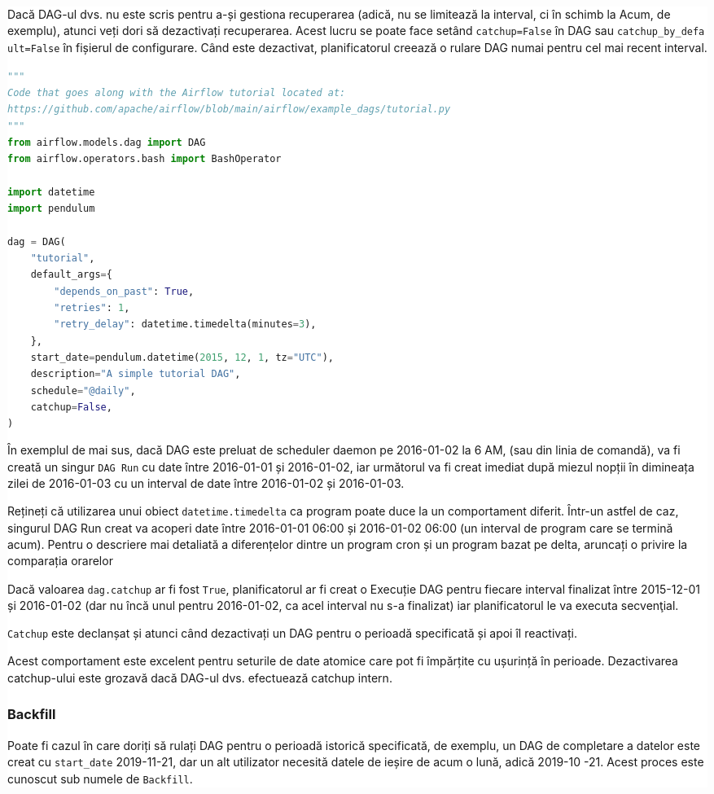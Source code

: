 Dacă DAG-ul dvs. nu este scris pentru a-și gestiona recuperarea (adică, nu se limitează la interval, ci în schimb la Acum, de exemplu), atunci veți dori să dezactivați recuperarea. Acest lucru se poate face setând `catchup=False` în DAG sau `catchup_by_default=False` în fișierul de configurare. Când este dezactivat, planificatorul creează o rulare DAG numai pentru cel mai recent interval.

```python
"""
Code that goes along with the Airflow tutorial located at:
https://github.com/apache/airflow/blob/main/airflow/example_dags/tutorial.py
"""
from airflow.models.dag import DAG
from airflow.operators.bash import BashOperator

import datetime
import pendulum

dag = DAG(
    "tutorial",
    default_args={
        "depends_on_past": True,
        "retries": 1,
        "retry_delay": datetime.timedelta(minutes=3),
    },
    start_date=pendulum.datetime(2015, 12, 1, tz="UTC"),
    description="A simple tutorial DAG",
    schedule="@daily",
    catchup=False,
)
```

În exemplul de mai sus, dacă DAG este preluat de scheduler daemon pe 2016-01-02 la 6 AM, (sau din linia de comandă), va fi creată un singur `DAG Run` cu date între 2016-01-01 și 2016-01-02, iar următorul va fi creat imediat după miezul nopții în dimineața zilei de 2016-01-03 cu un interval de date între 2016-01-02 și 2016-01-03.

Rețineți că utilizarea unui obiect `datetime.timedelta` ca program poate duce la un comportament diferit. Într-un astfel de caz, singurul DAG Run creat va acoperi date între 2016-01-01 06:00 și 2016-01-02 06:00 (un interval de program care se termină acum). Pentru o descriere mai detaliată a diferențelor dintre un program cron și un program bazat pe delta, aruncați o privire la comparația orarelor

Dacă valoarea `dag.catchup` ar fi fost `True`, planificatorul ar fi creat o Execuție DAG pentru fiecare interval finalizat între 2015-12-01 și 2016-01-02 (dar nu încă unul pentru 2016-01-02, ca acel interval nu s-a finalizat) iar planificatorul le va executa secvenţial.

`Catchup` este declanșat și atunci când dezactivați un DAG pentru o perioadă specificată și apoi îl reactivați.

Acest comportament este excelent pentru seturile de date atomice care pot fi împărțite cu ușurință în perioade. Dezactivarea catchup-ului este grozavă dacă DAG-ul dvs. efectuează catchup intern.

### Backfill
Poate fi cazul în care doriți să rulați DAG pentru o perioadă istorică specificată, de exemplu, un DAG de completare a datelor este creat cu `start_date` 2019-11-21, dar un alt utilizator necesită datele de ieșire de acum o lună, adică 2019-10 -21. Acest proces este cunoscut sub numele de `Backfill`.
